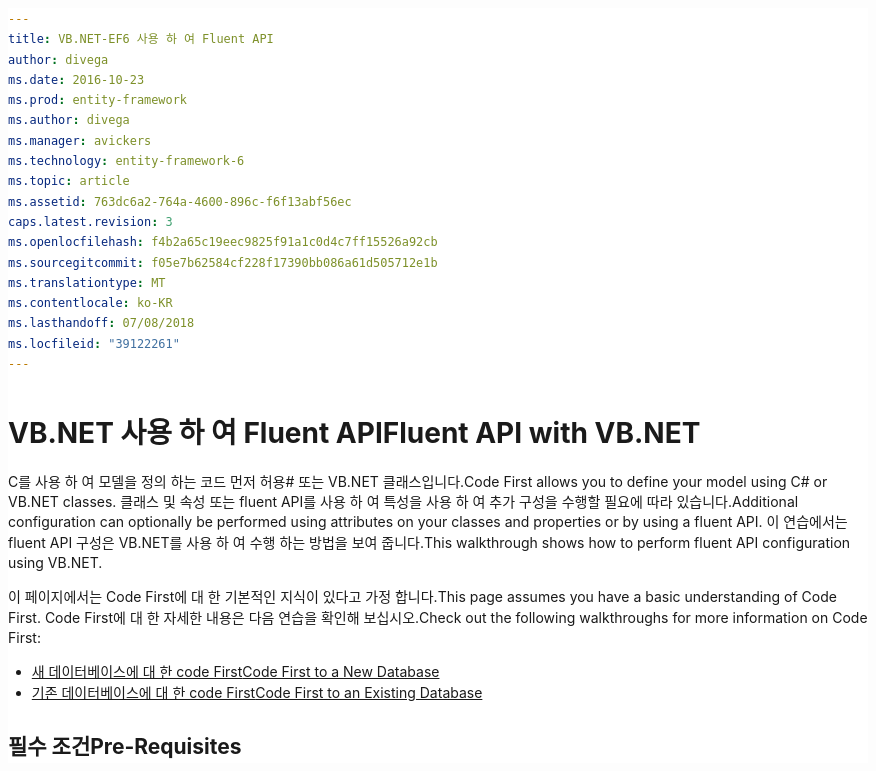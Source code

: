 ```yaml
---
title: VB.NET-EF6 사용 하 여 Fluent API
author: divega
ms.date: 2016-10-23
ms.prod: entity-framework
ms.author: divega
ms.manager: avickers
ms.technology: entity-framework-6
ms.topic: article
ms.assetid: 763dc6a2-764a-4600-896c-f6f13abf56ec
caps.latest.revision: 3
ms.openlocfilehash: f4b2a65c19eec9825f91a1c0d4c7ff15526a92cb
ms.sourcegitcommit: f05e7b62584cf228f17390bb086a61d505712e1b
ms.translationtype: MT
ms.contentlocale: ko-KR
ms.lasthandoff: 07/08/2018
ms.locfileid: "39122261"
---
```

# <a name="fluent-api-with-vbnet"></a><span data-ttu-id="d7b8f-102">VB.NET 사용 하 여 Fluent API</span><span class="sxs-lookup"><span data-stu-id="d7b8f-102">Fluent API with VB.NET</span></span>
<span data-ttu-id="d7b8f-103">C를 사용 하 여 모델을 정의 하는 코드 먼저 허용\# 또는 VB.NET 클래스입니다.</span><span class="sxs-lookup"><span data-stu-id="d7b8f-103">Code First allows you to define your model using C\# or VB.NET classes.</span></span> <span data-ttu-id="d7b8f-104">클래스 및 속성 또는 fluent API를 사용 하 여 특성을 사용 하 여 추가 구성을 수행할 필요에 따라 있습니다.</span><span class="sxs-lookup"><span data-stu-id="d7b8f-104">Additional configuration can optionally be performed using attributes on your classes and properties or by using a fluent API.</span></span> <span data-ttu-id="d7b8f-105">이 연습에서는 fluent API 구성은 VB.NET를 사용 하 여 수행 하는 방법을 보여 줍니다.</span><span class="sxs-lookup"><span data-stu-id="d7b8f-105">This walkthrough shows how to perform fluent API configuration using VB.NET.</span></span>

<span data-ttu-id="d7b8f-106">이 페이지에서는 Code First에 대 한 기본적인 지식이 있다고 가정 합니다.</span><span class="sxs-lookup"><span data-stu-id="d7b8f-106">This page assumes you have a basic understanding of Code First.</span></span> <span data-ttu-id="d7b8f-107">Code First에 대 한 자세한 내용은 다음 연습을 확인해 보십시오.</span><span class="sxs-lookup"><span data-stu-id="d7b8f-107">Check out the following walkthroughs for more information on Code First:</span></span>

-   [<span data-ttu-id="d7b8f-108">새 데이터베이스에 대 한 code First</span><span class="sxs-lookup"><span data-stu-id="d7b8f-108">Code First to a New Database</span></span>](~/ef6/modeling/code-first/workflows/new-database.md)
-   [<span data-ttu-id="d7b8f-109">기존 데이터베이스에 대 한 code First</span><span class="sxs-lookup"><span data-stu-id="d7b8f-109">Code First to an Existing Database</span></span>](~/ef6/modeling/code-first/workflows/existing-database.md)

## <a name="pre-requisites"></a><span data-ttu-id="d7b8f-110">필수 조건</span><span class="sxs-lookup"><span data-stu-id="d7b8f-110">Pre-Requisites</span></span>
